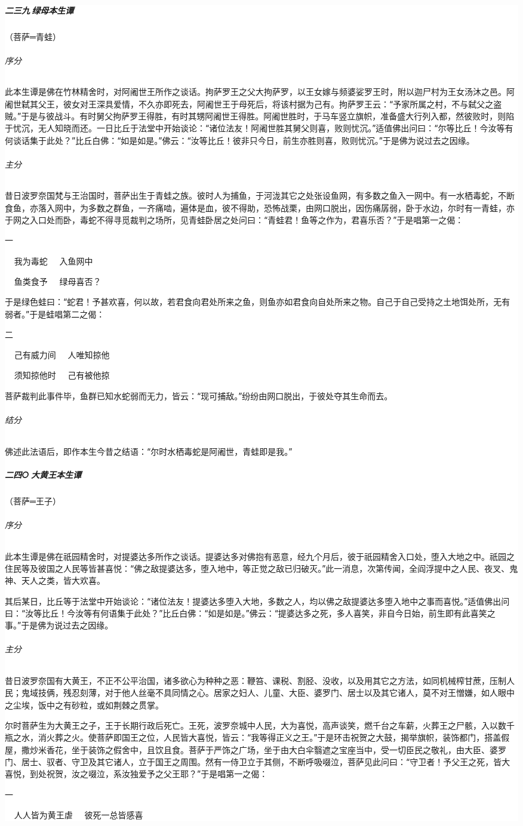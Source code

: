 ##### 二三九 绿母本生谭

（菩萨═青蛙）

###### 序分 

此本生谭是佛在竹林精舍时，对阿阇世王所作之谈话。拘萨罗王之父大拘萨罗，以王女嫁与频婆娑罗王时，附以迦尸村为王女汤沐之邑。阿阇世弑其父王，彼女对王深具爱情，不久亦即死去，阿阇世王于母死后，将该村据为己有。拘萨罗王云：“予家所属之村，不与弑父之盗贼。”于是与彼战斗。有时舅父拘萨罗王得胜，有时其甥阿阇世王得胜。阿阇世胜时，于马车竖立旗帜，准备盛大行列入都，然彼败时，则陷于忧沉，无人知晓而还。一日比丘于法堂中开始谈论：“诸位法友！阿阇世胜其舅父则喜，败则忧沉。”适值佛出问曰：“尔等比丘！今汝等有何谈话集于此处？”比丘白佛：“如是如是。”佛云：“汝等比丘！彼非只今日，前生亦胜则喜，败则忧沉。”于是佛为说过去之因缘。

###### 主分 

昔日波罗奈国梵与王治国时，菩萨出生于青蛙之族。彼时人为捕鱼，于河泷其它之处张设鱼网，有多数之鱼入一网中。有一水栖毒蛇，不断食鱼，亦落入网中，为多数之群鱼，一齐痛啮，遍体是血，彼不得助，恐怖战栗，由网口脱出，因伤痛孱弱，卧于水边，尔时有一青蛙，亦于网之入口处而卧，毒蛇不得寻觅裁判之场所，见青蛙卧居之处问曰：“青蛙君！鱼等之作为，君喜乐否？”于是唱第一之偈：

一 

&nbsp;&nbsp;&nbsp;&nbsp;我为毒蛇 &nbsp;&nbsp;&nbsp;&nbsp;入鱼网中

&nbsp;&nbsp;&nbsp;&nbsp;鱼类食予 &nbsp;&nbsp;&nbsp;&nbsp;绿母喜否？

于是绿色蛙曰：“蛇君！予甚欢喜，何以故，若君食向君处所来之鱼，则鱼亦如君食向自处所来之物。自己于自己受持之土地饵处所，无有弱者。”于是蛙唱第二之偈：

二 

&nbsp;&nbsp;&nbsp;&nbsp;己有威力间 &nbsp;&nbsp;&nbsp;&nbsp;人唯知掠他

&nbsp;&nbsp;&nbsp;&nbsp;须知掠他时 &nbsp;&nbsp;&nbsp;&nbsp;己有被他掠

菩萨裁判此事件毕，鱼群已知水蛇弱而无力，皆云：“现可捕敌。”纷纷由网口脱出，于彼处夺其生命而去。

###### 结分 

佛述此法语后，即作本生今昔之结语：“尔时水栖毒蛇是阿阇世，青蛙即是我。”

##### 二四○ 大黄王本生谭

（菩萨═王子）

###### 序分 

此本生谭是佛在祇园精舍时，对提婆达多所作之谈话。提婆达多对佛抱有恶意，经九个月后，彼于祇园精舍入口处，堕入大地之中。祇园之住民等及彼国之人民等皆甚喜悦：“佛之敌提婆达多，堕入地中，等正觉之敌已归破灭。”此一消息，次第传闻，全阎浮提中之人民、夜叉、鬼神、天人之类，皆大欢喜。

其后某日，比丘等于法堂中开始谈论：“诸位法友！提婆达多堕入大地，多数之人，均以佛之敌提婆达多堕入地中之事而喜悦。”适值佛出问曰：“汝等比丘！今汝等有何语集于此处？”比丘白佛：“如是如是。”佛云：“提婆达多之死，多人喜笑，非自今日始，前生即有此喜笑之事。”于是佛为说过去之因缘。

###### 主分 

昔日波罗奈国有大黄王，不正不公平治国，诸多欲心为种种之恶：鞭笞、课税、割胫、没收，以及用其它之方法，如同机械榨甘蔗，压制人民；鬼域技俩，残忍刻薄，对于他人丝毫不具同情之心。居家之妇人、儿童、大臣、婆罗门、居士以及其它诸人，莫不对王憎嫌，如人眼中之尘埃，饭中之有砂粒，或如荆棘之贯掌。

尔时菩萨生为大黄王之子，王于长期行政后死亡。王死，波罗奈城中人民，大为喜悦，高声谈笑，燃千台之车薪，火葬王之尸骸，入以数千瓶之水，消火葬之火。使菩萨即国王之位，人民皆大喜悦，皆云：“我等得正义之王。”于是环击祝贺之大鼓，揭举旗帜，装饰都门，搭盖假屋，撒炒米香花，坐于装饰之假舍中，且饮且食。菩萨于严饰之广场，坐于由大白伞翳遮之宝座当中，受一切臣民之敬礼，由大臣、婆罗门、居士、驭者、守卫及其它诸人，立于国王之周围。然有一侍卫立于其侧，不断呼吸啜泣，菩萨见此问曰：“守卫者！予父王之死，皆大喜悦，到处祝贺，汝之啜泣，系汝独爱予之父王耶？”于是唱第一之偈：

一 

&nbsp;&nbsp;&nbsp;&nbsp;人人皆为黄王虐 &nbsp;&nbsp;&nbsp;&nbsp;彼死一总皆感喜
